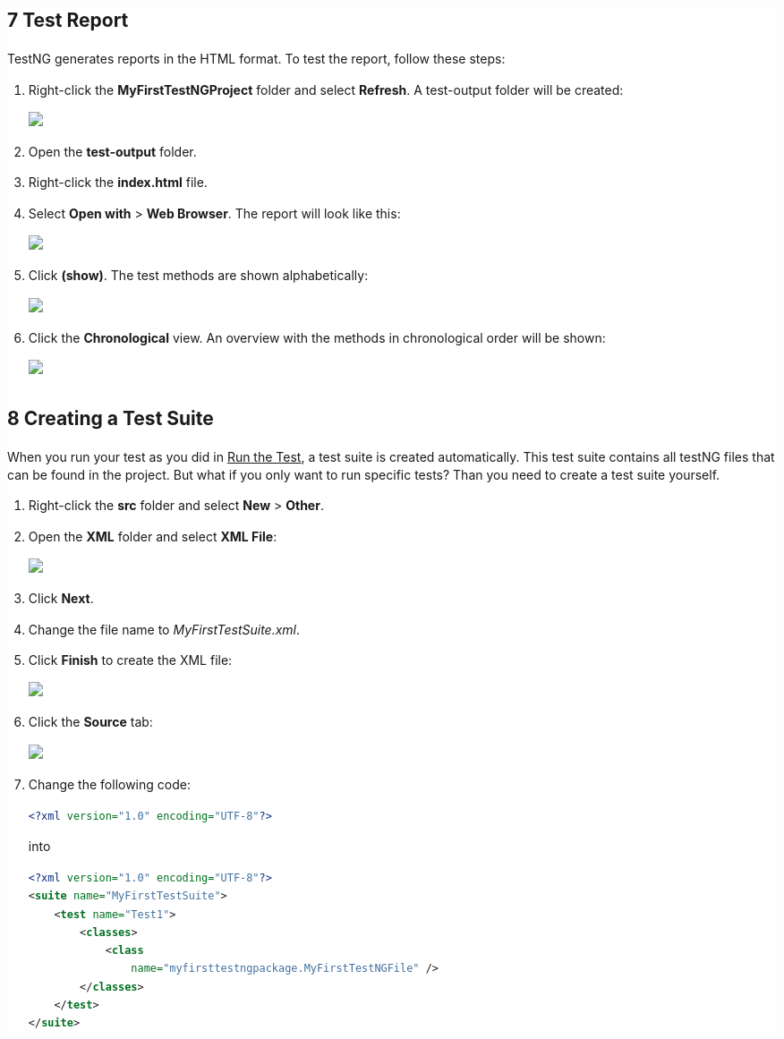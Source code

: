 ## 7 Test Report

TestNG generates reports in the HTML format. To test the report, follow these steps:

1.  Right-click the **MyFirstTestNGProject** folder and select **Refresh**. A test-output folder will be created:
  
    ![](attachments/18448634/18580382.png)

2. Open the **test-output** folder.
3. Right-click the **index.html** file.
4. Select **Open with** > **Web Browser**. The report will look like this:

    ![](attachments/18448634/18580381.png)

5. Click **(show)**. The test methods are shown alphabetically:

    ![](attachments/18448634/18580378.png)

6. Click the **Chronological** view. An overview with the methods in chronological order will be shown:

    ![](attachments/18448634/18580380.png)

## 8 Creating a Test Suite

When you run your test as you did in [Run the Test](#RuntheTest), a test suite is created automatically. This test suite contains all testNG files that can be found in the project. But what if you only want to run specific tests? Than you need to create a test suite yourself.

1. Right-click the **src** folder and select **New** > **Other**.
2.  Open the **XML** folder and select **XML File**:

    ![](attachments/18448634/18580377.png) 

3. Click **Next**.
4. Change the file name to _MyFirstTestSuite.xml_.
5.  Click **Finish** to create the XML file:

    ![](attachments/18448634/18580376.png)

6. Click the **Source** tab:

    ![](attachments/18448634/18580375.png)

7.  Change the following code:

    ```xml
    <?xml version="1.0" encoding="UTF-8"?>
    ```

    into

    ```xml
    <?xml version="1.0" encoding="UTF-8"?>
    <suite name="MyFirstTestSuite">
    	<test name="Test1">
    		<classes>
    			<class
    				name="myfirsttestngpackage.MyFirstTestNGFile" />
    		</classes>
    	</test>
    </suite>
    ```
